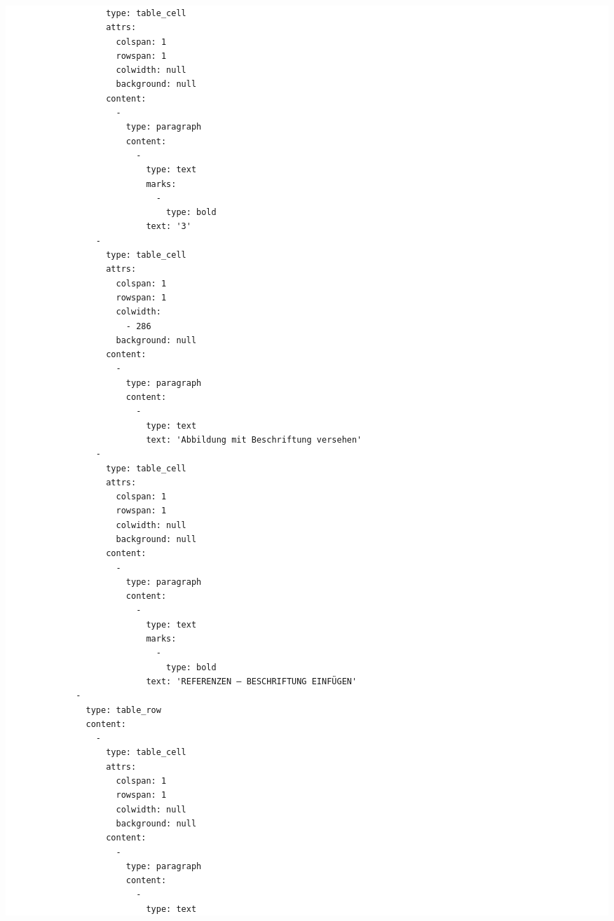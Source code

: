                         type: table_cell
                        attrs:
                          colspan: 1
                          rowspan: 1
                          colwidth: null
                          background: null
                        content:
                          -
                            type: paragraph
                            content:
                              -
                                type: text
                                marks:
                                  -
                                    type: bold
                                text: '3'
                      -
                        type: table_cell
                        attrs:
                          colspan: 1
                          rowspan: 1
                          colwidth:
                            - 286
                          background: null
                        content:
                          -
                            type: paragraph
                            content:
                              -
                                type: text
                                text: 'Abbildung mit Beschriftung versehen'
                      -
                        type: table_cell
                        attrs:
                          colspan: 1
                          rowspan: 1
                          colwidth: null
                          background: null
                        content:
                          -
                            type: paragraph
                            content:
                              -
                                type: text
                                marks:
                                  -
                                    type: bold
                                text: 'REFERENZEN – BESCHRIFTUNG EINFÜGEN'
                  -
                    type: table_row
                    content:
                      -
                        type: table_cell
                        attrs:
                          colspan: 1
                          rowspan: 1
                          colwidth: null
                          background: null
                        content:
                          -
                            type: paragraph
                            content:
                              -
                                type: text